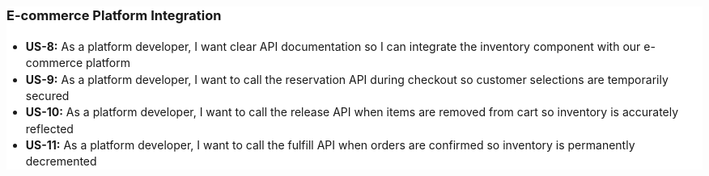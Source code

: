 ### E-commerce Platform Integration

- **US-8:** As a platform developer, I want clear API documentation so I can integrate the inventory component with our e-commerce platform
- **US-9:** As a platform developer, I want to call the reservation API during checkout so customer selections are temporarily secured
- **US-10:** As a platform developer, I want to call the release API when items are removed from cart so inventory is accurately reflected
- **US-11:** As a platform developer, I want to call the fulfill API when orders are confirmed so inventory is permanently decremented